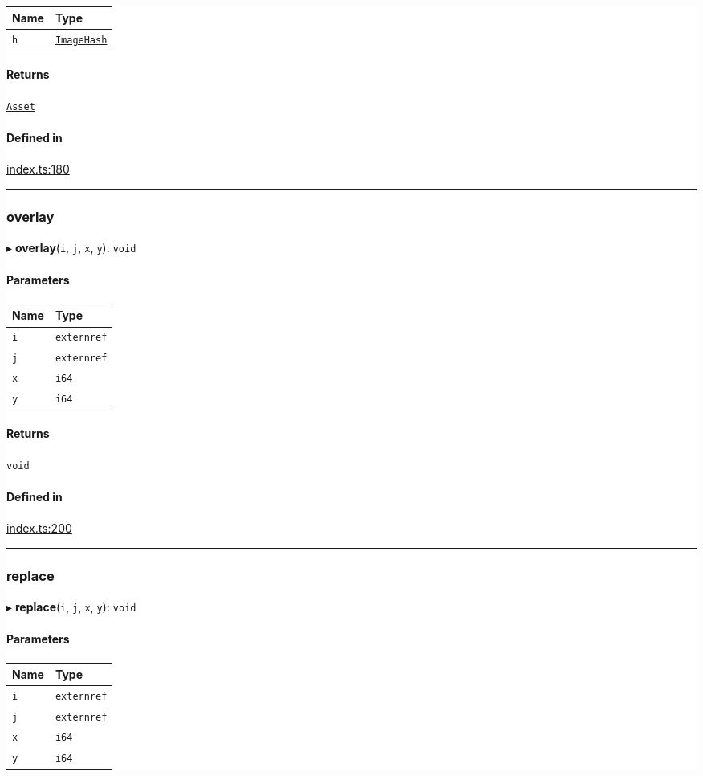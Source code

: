| Name | Type |
| :------ | :------ |
| `h` | [`ImageHash`](../classes/ImageHash.md) |

#### Returns

[`Asset`](../modules.md#asset)

#### Defined in

[index.ts:180](https://github.com/dynavolabs/dynavo-as/blob/bdc283e/assembly/index.ts#L180)

___

### overlay

▸ **overlay**(`i`, `j`, `x`, `y`): `void`

#### Parameters

| Name | Type |
| :------ | :------ |
| `i` | `externref` |
| `j` | `externref` |
| `x` | `i64` |
| `y` | `i64` |

#### Returns

`void`

#### Defined in

[index.ts:200](https://github.com/dynavolabs/dynavo-as/blob/bdc283e/assembly/index.ts#L200)

___

### replace

▸ **replace**(`i`, `j`, `x`, `y`): `void`

#### Parameters

| Name | Type |
| :------ | :------ |
| `i` | `externref` |
| `j` | `externref` |
| `x` | `i64` |
| `y` | `i64` |
